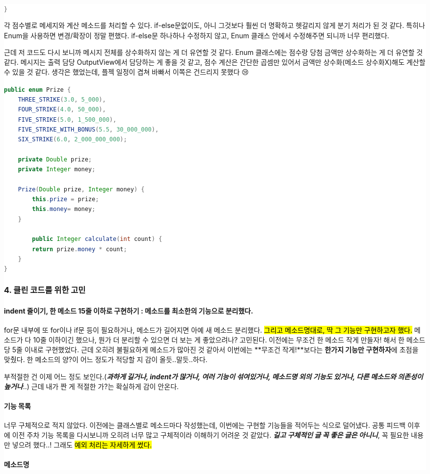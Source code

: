 ```java
}
```

각 점수별로 메세지와 계산 메소드를 처리할 수 있다. if-else문없이도, 아니 그것보다 훨씬 더 명확하고 헷갈리지 않게 분기 처리가 된 것 같다. 특히나 Enum을 사용하면 변경/확장이 정말 편했다. if-else문 하나하나 수정하지 않고, Enum 클래스 안에서 수정해주면 되니까 너무 편리했다.

근데 저 코드도 다시 보니까 메시지 전체를 상수화하지 않는 게 더 유연할 것 같다. Enum 클래스에는 점수랑 당첨 금액만 상수화하는 게 더 유연할 것 같다. 메시지는 출력 담당 OutputView에서 담당하는 게 좋을 것 같고, 점수 계산은 간단한 곱셈만 있어서 금액만 상수화(메소드 상수화X)해도 계산할 수 있을 것 같다. 생각은 했었는데, 플젝 일정이 겹쳐 바빠서 이쪽은 건드리지 못했다 😢

```java
public enum Prize {
    THREE_STRIKE(3.0, 5_000),
    FOUR_STRIKE(4.0, 50_000),
    FIVE_STRIKE(5.0, 1_500_000),
    FIVE_STRIKE_WITH_BONUS(5.5, 30_000_000),
    SIX_STRIKE(6.0, 2_000_000_000);

    private Double prize;
    private Integer money;

    Prize(Double prize, Integer money) {
        this.prize = prize;
        this.money= money;
    }

		public Integer calculate(int count) {
        return prize.money * count;
    }
}
```

####

### 4. 클린 코드를 위한 고민

#### **indent 줄이기, 한 메소드 15줄 이하로 구현하기** : 메소드를 최소한의 기능으로 분리했다.

for문 내부에 또 for이나 if문 등이 필요하거나, 메소드가 길어지면 아예 새 메소드 분리했다. <mark style="background-color:yellow;">그리고 메소드명대로, 딱 그 기능만 구현하고자 했다.</mark> 메소드가 다 10줄 이하이긴 했으나, 뭔가 더 분리할 수 있으면 더 보는 게 좋았으려나? 고민된다. 이전에는 무조건 한 메소드 작게 만들자! 해서 한 메소드 당 5줄 이내로 구현했었다. 근데 오히려 불필요하게 메소드가 많아진 것 같아서 이번에는 **무조건 작게!**보다는 **한가지 기능만 구현하자**에 초점을 맞췄다. 한 메소드의 양?이 어느 정도가 적당할 지 감이 올듯..말듯..하다.

부적절한 건 이제 어느 정도 보인다.(_**과하게 길거나, indent가 많거나, 여러 기능이 섞여있거나, 메소드명 외의 기능도 있거나, 다른 메소드와 의존성이 높거나**_..) 근데 내가 짠 게 적절한 가?는 확실하게 감이 안온다.

#### **기능 목록**

너무 구체적으로 적지 않았다. 이전에는 클래스별로 메소드마다 작성했는데, 이번에는 구현할 기능들을 적어두는 식으로 덜어냈다. 공통 피드백 이후에 이전 주차 기능 목록을 다시보니까 오히려 너무 많고 구체적이라 이해하기 어려운 것 같았다. _**길고 구체적인 글 꼭 좋은 글은 아니니**_, 꼭 필요한 내용만 넣으려 했다..! 그래도 <mark style="background-color:yellow;">예외 처리는 자세하게 썼다.</mark>

#### **메소드명**
